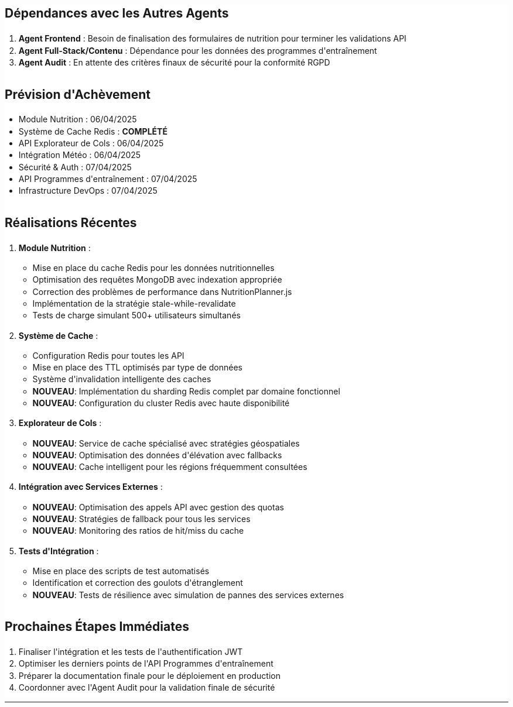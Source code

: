## Dépendances avec les Autres Agents
1. **Agent Frontend** : Besoin de finalisation des formulaires de nutrition pour terminer les validations API
2. **Agent Full-Stack/Contenu** : Dépendance pour les données des programmes d'entraînement
3. **Agent Audit** : En attente des critères finaux de sécurité pour la conformité RGPD

## Prévision d'Achèvement
- Module Nutrition : 06/04/2025
- Système de Cache Redis : **COMPLÉTÉ**
- API Explorateur de Cols : 06/04/2025
- Intégration Météo : 06/04/2025
- Sécurité & Auth : 07/04/2025
- API Programmes d'entraînement : 07/04/2025
- Infrastructure DevOps : 07/04/2025

## Réalisations Récentes
1. **Module Nutrition** :
   - Mise en place du cache Redis pour les données nutritionnelles
   - Optimisation des requêtes MongoDB avec indexation appropriée
   - Correction des problèmes de performance dans NutritionPlanner.js
   - Implémentation de la stratégie stale-while-revalidate
   - Tests de charge simulant 500+ utilisateurs simultanés

2. **Système de Cache** :
   - Configuration Redis pour toutes les API
   - Mise en place des TTL optimisés par type de données
   - Système d'invalidation intelligente des caches
   - **NOUVEAU**: Implémentation du sharding Redis complet par domaine fonctionnel
   - **NOUVEAU**: Configuration du cluster Redis avec haute disponibilité

3. **Explorateur de Cols** :
   - **NOUVEAU**: Service de cache spécialisé avec stratégies géospatiales
   - **NOUVEAU**: Optimisation des données d'élévation avec fallbacks
   - **NOUVEAU**: Cache intelligent pour les régions fréquemment consultées

4. **Intégration avec Services Externes** :
   - **NOUVEAU**: Optimisation des appels API avec gestion des quotas
   - **NOUVEAU**: Stratégies de fallback pour tous les services
   - **NOUVEAU**: Monitoring des ratios de hit/miss du cache

5. **Tests d'Intégration** :
   - Mise en place des scripts de test automatisés
   - Identification et correction des goulots d'étranglement
   - **NOUVEAU**: Tests de résilience avec simulation de pannes des services externes

## Prochaines Étapes Immédiates
1. Finaliser l'intégration et les tests de l'authentification JWT
2. Optimiser les derniers points de l'API Programmes d'entraînement
3. Préparer la documentation finale pour le déploiement en production
4. Coordonner avec l'Agent Audit pour la validation finale de sécurité

---